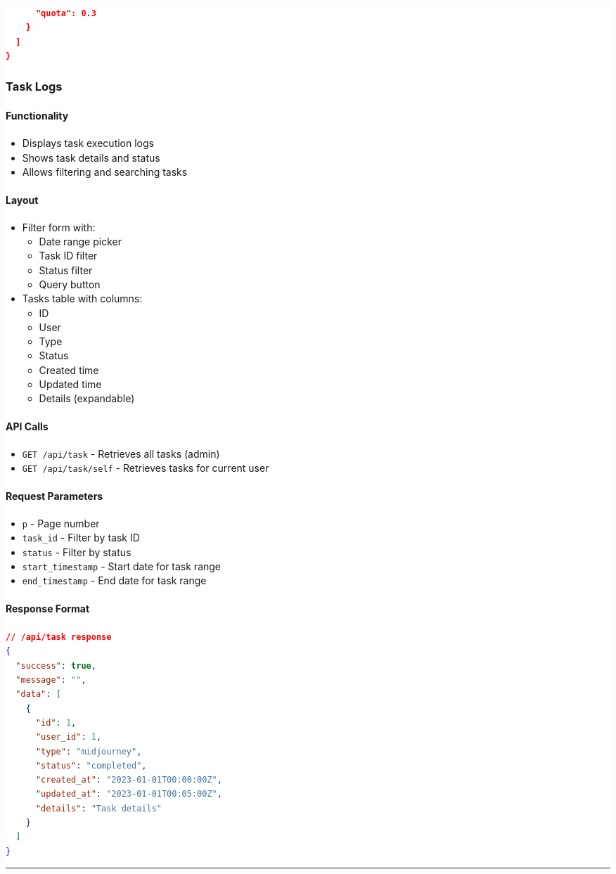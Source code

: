 ```json
      "quota": 0.3
    }
  ]
}
```

### Task Logs

#### Functionality
- Displays task execution logs
- Shows task details and status
- Allows filtering and searching tasks

#### Layout
- Filter form with:
  - Date range picker
  - Task ID filter
  - Status filter
  - Query button
- Tasks table with columns:
  - ID
  - User
  - Type
  - Status
  - Created time
  - Updated time
  - Details (expandable)

#### API Calls
- `GET /api/task` - Retrieves all tasks (admin)
- `GET /api/task/self` - Retrieves tasks for current user

#### Request Parameters
- `p` - Page number
- `task_id` - Filter by task ID
- `status` - Filter by status
- `start_timestamp` - Start date for task range
- `end_timestamp` - End date for task range

#### Response Format
```json
// /api/task response
{
  "success": true,
  "message": "",
  "data": [
    {
      "id": 1,
      "user_id": 1,
      "type": "midjourney",
      "status": "completed",
      "created_at": "2023-01-01T00:00:00Z",
      "updated_at": "2023-01-01T00:05:00Z",
      "details": "Task details"
    }
  ]
}
```

---